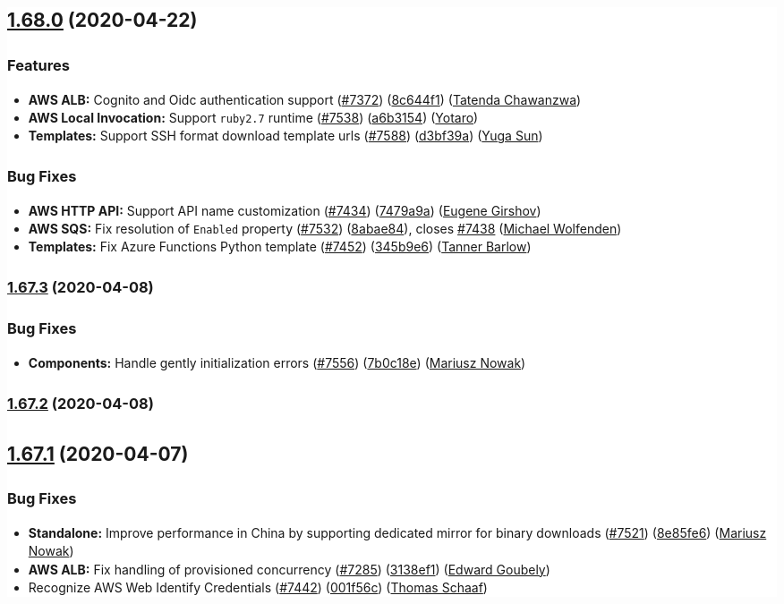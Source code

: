 ## [1.68.0](https://github.com/serverless/serverless/compare/v1.67.3...v1.68.0) (2020-04-22)

### Features

- **AWS ALB:** Cognito and Oidc authentication support ([#7372](https://github.com/serverless/serverless/issues/7372)) ([8c644f1](https://github.com/serverless/serverless/commit/8c644f1b07d355544328bd008e831b40aea57af7)) ([Tatenda Chawanzwa](https://github.com/shadrech))
- **AWS Local Invocation:** Support `ruby2.7` runtime ([#7538](https://github.com/serverless/serverless/issues/7538)) ([a6b3154](https://github.com/serverless/serverless/commit/a6b3154deebdcd530afa0c716a6d7efca13de6f2)) ([Yotaro](https://github.com/yotaro-fujii))
- **Templates:** Support SSH format download template urls ([#7588](https://github.com/serverless/serverless/issues/7588)) ([d3bf39a](https://github.com/serverless/serverless/commit/d3bf39aa05f861cc8dc5115b1a7350af3b1916d9)) ([Yuga Sun](https://github.com/yugasun))

### Bug Fixes

- **AWS HTTP API:** Support API name customization ([#7434](https://github.com/serverless/serverless/issues/7434)) ([7479a9a](https://github.com/serverless/serverless/commit/7479a9ae82b44fb06de3ab84094b18e8f72affc4)) ([Eugene Girshov](https://github.com/egirshov))
- **AWS SQS:** Fix resolution of `Enabled` property ([#7532](https://github.com/serverless/serverless/issues/7532)) ([8abae84](https://github.com/serverless/serverless/commit/8abae84b8003567b6cb8affae018245a806a272b)), closes [#7438](https://github.com/serverless/serverless/issues/7438) ([Michael Wolfenden](https://github.com/michael-wolfenden))
- **Templates:** Fix Azure Functions Python template ([#7452](https://github.com/serverless/serverless/issues/7452)) ([345b9e6](https://github.com/serverless/serverless/commit/345b9e654b246ef3186a0f3fdd56901a6316af2b)) ([Tanner Barlow](https://github.com/tbarlow12))

### [1.67.3](https://github.com/serverless/serverless/compare/v1.67.2...v1.67.3) (2020-04-08)

### Bug Fixes

- **Components:** Handle gently initialization errors ([#7556](https://github.com/serverless/serverless/issues/7556)) ([7b0c18e](https://github.com/serverless/serverless/commit/7b0c18ededa149687942fb3318fefb26656e9e9d)) ([Mariusz Nowak](https://github.com/medikoo))

### [1.67.2](https://github.com/serverless/serverless/compare/v1.67.1...v1.67.2) (2020-04-08)

## [1.67.1](https://github.com/serverless/serverless/compare/v1.67.0...v1.67.1) (2020-04-07)

### Bug Fixes

- **Standalone:** Improve performance in China by supporting dedicated mirror for binary downloads ([#7521](https://github.com/serverless/serverless/issues/7521)) ([8e85fe6](https://github.com/serverless/serverless/commit/8e85fe611b4b4d619e0ad4fd347d669af6418634)) ([Mariusz Nowak](https://github.com/medikoo))
- **AWS ALB:** Fix handling of provisioned concurrency ([#7285](https://github.com/serverless/serverless/issues/7285)) ([3138ef1](https://github.com/serverless/serverless/commit/3138ef1771a31a52429777241f67dcf07a69bebd)) ([Edward Goubely](https://github.com/cbm-egoubely))
- Recognize AWS Web Identify Credentials ([#7442](https://github.com/serverless/serverless/issues/7442)) ([001f56c](https://github.com/serverless/serverless/commit/001f56cf5a4c8b4ffeb6f9e9fcc27e73d2f10789)) ([Thomas Schaaf](https://github.com/thomaschaaf))
